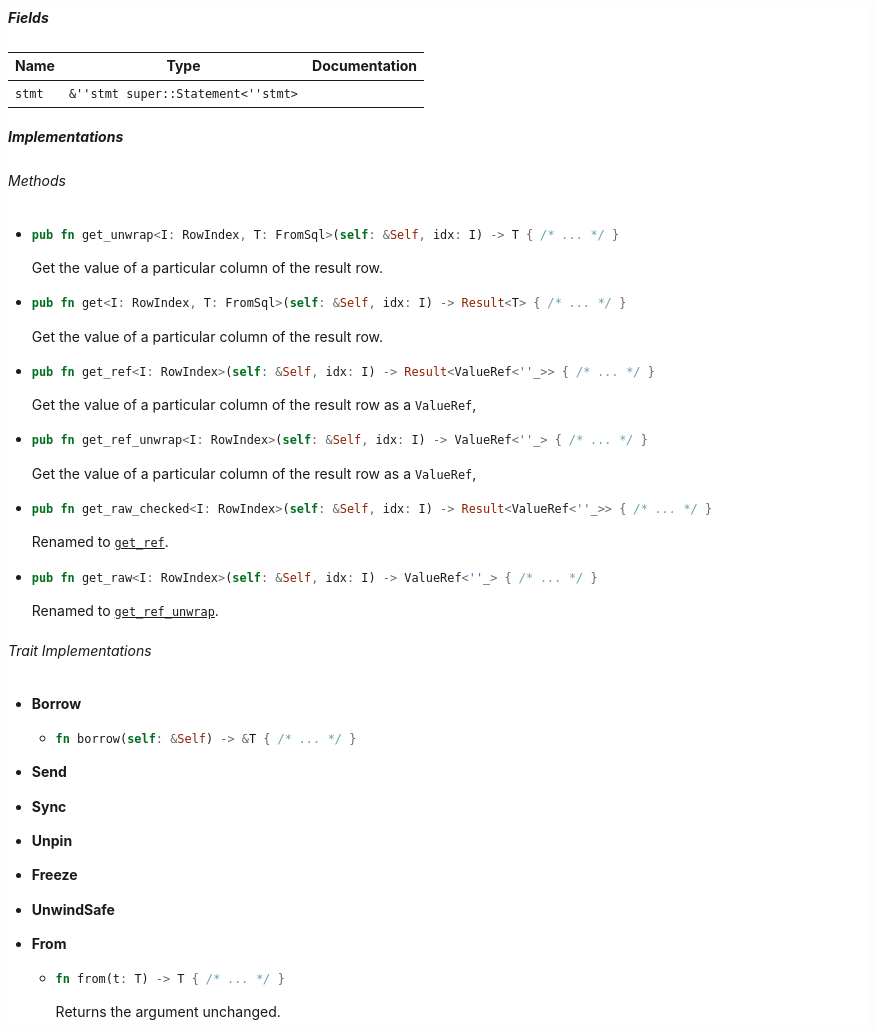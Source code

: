 ##### Fields

| Name | Type | Documentation |
|------|------|---------------|
| `stmt` | `&''stmt super::Statement<''stmt>` |  |

##### Implementations

###### Methods

- ```rust
  pub fn get_unwrap<I: RowIndex, T: FromSql>(self: &Self, idx: I) -> T { /* ... */ }
  ```
  Get the value of a particular column of the result row.

- ```rust
  pub fn get<I: RowIndex, T: FromSql>(self: &Self, idx: I) -> Result<T> { /* ... */ }
  ```
  Get the value of a particular column of the result row.

- ```rust
  pub fn get_ref<I: RowIndex>(self: &Self, idx: I) -> Result<ValueRef<''_>> { /* ... */ }
  ```
  Get the value of a particular column of the result row as a `ValueRef`,

- ```rust
  pub fn get_ref_unwrap<I: RowIndex>(self: &Self, idx: I) -> ValueRef<''_> { /* ... */ }
  ```
  Get the value of a particular column of the result row as a `ValueRef`,

- ```rust
  pub fn get_raw_checked<I: RowIndex>(self: &Self, idx: I) -> Result<ValueRef<''_>> { /* ... */ }
  ```
  Renamed to [`get_ref`](Row::get_ref).

- ```rust
  pub fn get_raw<I: RowIndex>(self: &Self, idx: I) -> ValueRef<''_> { /* ... */ }
  ```
  Renamed to [`get_ref_unwrap`](Row::get_ref_unwrap).

###### Trait Implementations

- **Borrow**
  - ```rust
    fn borrow(self: &Self) -> &T { /* ... */ }
    ```

- **Send**
- **Sync**
- **Unpin**
- **Freeze**
- **UnwindSafe**
- **From**
  - ```rust
    fn from(t: T) -> T { /* ... */ }
    ```
    Returns the argument unchanged.
